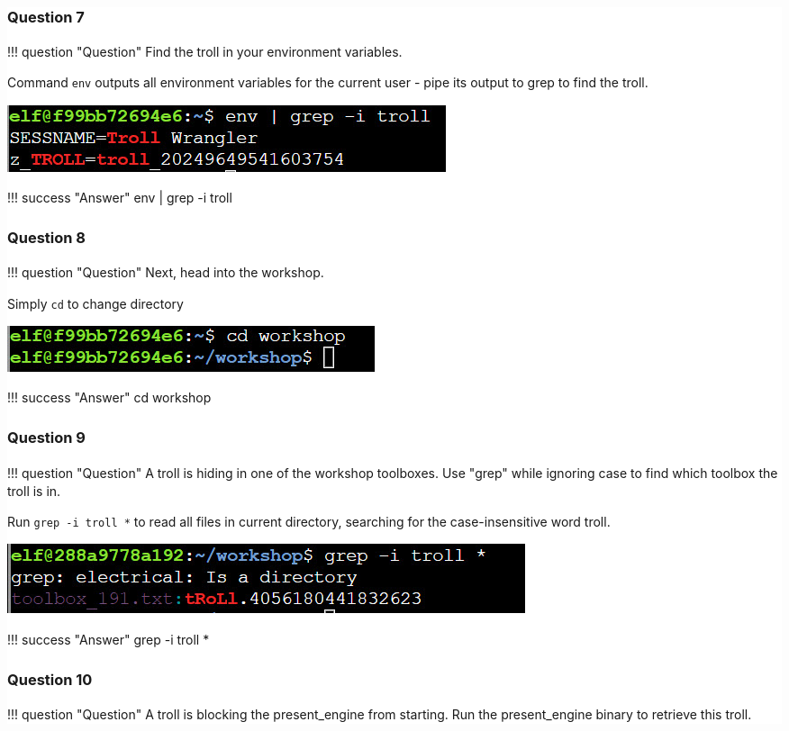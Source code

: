 
### Question 7
!!! question "Question"
    Find the troll in your environment variables.
    
 Command `env` outputs all environment variables for the current user - pipe its output to grep to find the troll.
 
![env](../img/objectives/o3/env.jpg)

!!! success "Answer"
    env | grep -i troll
    

### Question 8
!!! question "Question"
    Next, head into the workshop.

Simply `cd` to change directory

![cd](../img/objectives/o3/cd.jpg)

!!! success "Answer"
    cd workshop


### Question 9
!!! question "Question"
    A troll is hiding in one of the workshop toolboxes. Use "grep" while ignoring case to find which toolbox the troll is in.

Run `grep -i troll *` to read all files in current directory, searching for the case-insensitive word troll.

![grep](../img/objectives/o3/grep.jpg)

!!! success "Answer"
    grep -i troll *

### Question 10
!!! question "Question"
    A troll is blocking the present_engine from starting. Run the present_engine binary to retrieve this troll.

